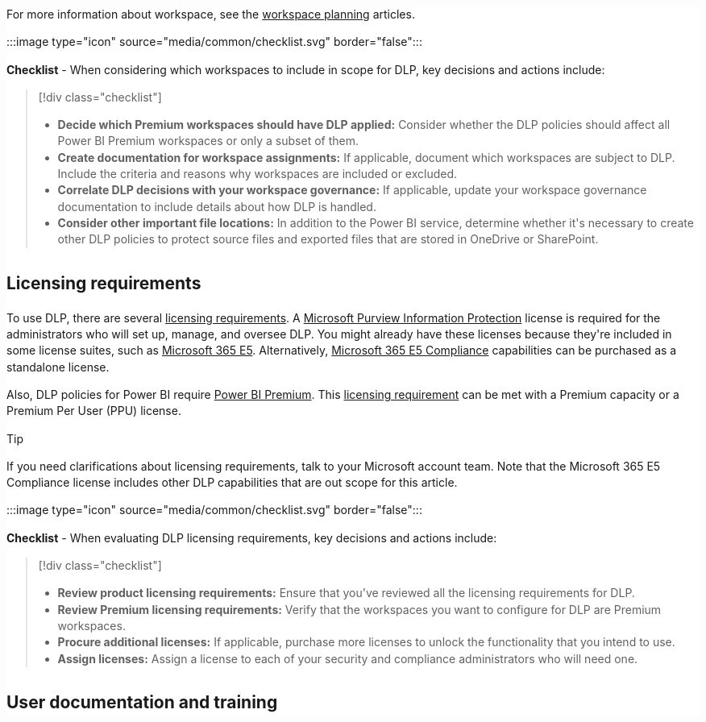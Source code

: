 For more information about workspace, see the [workspace planning](powerbi-implementation-planning-workspaces-overview.md) articles.

:::image type="icon" source="media/common/checklist.svg" border="false":::

**Checklist** - When considering which workspaces to include in scope for DLP, key decisions and actions include:

> [!div class="checklist"]
> - **Decide which Premium workspaces should have DLP applied:** Consider whether the DLP policies should affect all Power BI Premium workspaces or only a subset of them.
> - **Create documentation for workspace assignments:** If applicable, document which workspaces are subject to DLP. Include the criteria and reasons why workspaces are included or excluded.
> - **Correlate DLP decisions with your workspace governance:** If applicable, update your workspace governance documentation to include details about how DLP is handled.
> - **Consider other important file locations:** In addition to the Power BI service, determine whether it's necessary to create other DLP policies to protect source files and exported files that are stored in OneDrive or SharePoint.

## Licensing requirements

To use DLP, there are several [licensing requirements](/power-bi/enterprise/service-security-dlp-policies-for-power-bi#licensing-and-permissions). A [Microsoft Purview Information Protection](https://www.microsoft.com/security/business/information-protection/microsoft-purview-information-protection) license is required for the administrators who will set up, manage, and oversee DLP. You might already have these licenses because they're included in some license suites, such as [Microsoft 365 E5](https://www.microsoft.com/microsoft-365/compare-microsoft-365-enterprise-plans). Alternatively, [Microsoft 365 E5 Compliance](https://www.microsoft.com/security/business/compliance/e5-compliance) capabilities can be purchased as a standalone license.

Also, DLP policies for Power BI require [Power BI Premium](/power-bi/enterprise/service-premium-what-is). This [licensing requirement](/power-bi/enterprise/service-security-dlp-policies-for-power-bi#considerations-and-limitations) can be met with a Premium capacity or a Premium Per User (PPU) license.

> [!TIP]
> If you need clarifications about licensing requirements, talk to your Microsoft account team. Note that the Microsoft 365 E5 Compliance license includes other DLP capabilities that are out scope for this article.

:::image type="icon" source="media/common/checklist.svg" border="false":::

**Checklist** - When evaluating DLP licensing requirements, key decisions and actions include:

> [!div class="checklist"]
> - **Review product licensing requirements:** Ensure that you've reviewed all the licensing requirements for DLP.
> - **Review Premium licensing requirements:** Verify that the workspaces you want to configure for DLP are Premium workspaces.
> - **Procure additional licenses:** If applicable, purchase more licenses to unlock the functionality that you intend to use.
> - **Assign licenses:** Assign a license to each of your security and compliance administrators who will need one.

## User documentation and training
